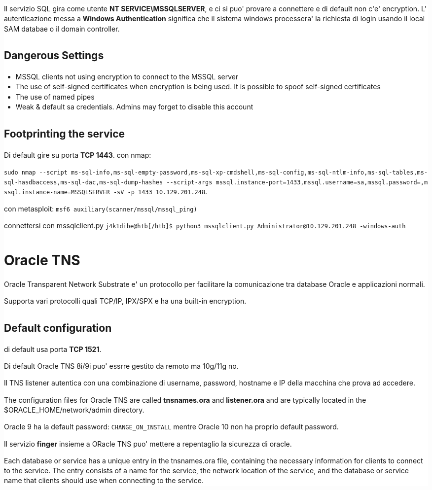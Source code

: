 Il servizio SQL gira come utente **NT SERVICE\MSSQLSERVER**, e ci si puo' provare a connettere e di default non c'e' encryption.
L' autenticazione messa a **Windows Authentication** significa che il sistema windows processera' la richiesta di login usando il local SAM databae o il domain controller.

## Dangerous Settings

- MSSQL clients not using encryption to connect to the MSSQL server
- The use of self-signed certificates when encryption is being used. It is possible to spoof self-signed certificates
- The use of named pipes
- Weak & default sa credentials. Admins may forget to disable this account

## Footprinting the service

Di default gire su porta **TCP 1443**.
con nmap: 

`sudo nmap --script ms-sql-info,ms-sql-empty-password,ms-sql-xp-cmdshell,ms-sql-config,ms-sql-ntlm-info,ms-sql-tables,ms-sql-hasdbaccess,ms-sql-dac,ms-sql-dump-hashes --script-args mssql.instance-port=1433,mssql.username=sa,mssql.password=,mssql.instance-name=MSSQLSERVER -sV -p 1433 10.129.201.248`.

con metasploit: 
`msf6 auxiliary(scanner/mssql/mssql_ping)`

connettersi con mssqlclient.py
`j4k1dibe@htb[/htb]$ python3 mssqlclient.py Administrator@10.129.201.248 -windows-auth`


# Oracle TNS

Oracle Transparent Network Substrate e' un protocollo per facilitare la comunicazione tra database Oracle e applicazioni normali.

Supporta vari protocolli quali TCP/IP, IPX/SPX e ha una built-in encryption.

## Default configuration
di default usa porta **TCP 1521**.

Di default Oracle TNS 8i/9i puo' essrre gestito da remoto ma 10g/11g no.

Il TNS listener autentica con una combinazione di username, password, hostname e IP della macchina che prova ad accedere.

The configuration files for Oracle TNS are called **tnsnames.ora** and **listener.ora** and are typically located in the $ORACLE_HOME/network/admin directory. 

Oracle 9 ha la default password: `CHANGE_ON_INSTALL` mentre Oracle 10 non ha proprio default password.

Il servizio **finger** insieme a ORacle TNS puo' mettere a repentaglio la sicurezza di oracle.

Each database or service has a unique entry in the tnsnames.ora file, containing the necessary information for clients to connect to the service. The entry consists of a name for the service, the network location of the service, and the database or service name that clients should use when connecting to the service.
